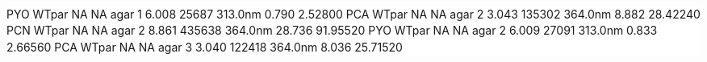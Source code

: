    <td style="text-align:left;"> PYO </td>
   <td style="text-align:left;"> WTpar </td>
   <td style="text-align:left;"> NA </td>
   <td style="text-align:left;"> NA </td>
   <td style="text-align:left;"> agar </td>
   <td style="text-align:right;"> 1 </td>
   <td style="text-align:right;"> 6.008 </td>
   <td style="text-align:right;"> 25687 </td>
   <td style="text-align:left;"> 313.0nm </td>
   <td style="text-align:right;"> 0.790 </td>
   <td style="text-align:right;"> 2.52800 </td>
  </tr>
  <tr>
   <td style="text-align:left;"> PCA </td>
   <td style="text-align:left;"> WTpar </td>
   <td style="text-align:left;"> NA </td>
   <td style="text-align:left;"> NA </td>
   <td style="text-align:left;"> agar </td>
   <td style="text-align:right;"> 2 </td>
   <td style="text-align:right;"> 3.043 </td>
   <td style="text-align:right;"> 135302 </td>
   <td style="text-align:left;"> 364.0nm </td>
   <td style="text-align:right;"> 8.882 </td>
   <td style="text-align:right;"> 28.42240 </td>
  </tr>
  <tr>
   <td style="text-align:left;"> PCN </td>
   <td style="text-align:left;"> WTpar </td>
   <td style="text-align:left;"> NA </td>
   <td style="text-align:left;"> NA </td>
   <td style="text-align:left;"> agar </td>
   <td style="text-align:right;"> 2 </td>
   <td style="text-align:right;"> 8.861 </td>
   <td style="text-align:right;"> 435638 </td>
   <td style="text-align:left;"> 364.0nm </td>
   <td style="text-align:right;"> 28.736 </td>
   <td style="text-align:right;"> 91.95520 </td>
  </tr>
  <tr>
   <td style="text-align:left;"> PYO </td>
   <td style="text-align:left;"> WTpar </td>
   <td style="text-align:left;"> NA </td>
   <td style="text-align:left;"> NA </td>
   <td style="text-align:left;"> agar </td>
   <td style="text-align:right;"> 2 </td>
   <td style="text-align:right;"> 6.009 </td>
   <td style="text-align:right;"> 27091 </td>
   <td style="text-align:left;"> 313.0nm </td>
   <td style="text-align:right;"> 0.833 </td>
   <td style="text-align:right;"> 2.66560 </td>
  </tr>
  <tr>
   <td style="text-align:left;"> PCA </td>
   <td style="text-align:left;"> WTpar </td>
   <td style="text-align:left;"> NA </td>
   <td style="text-align:left;"> NA </td>
   <td style="text-align:left;"> agar </td>
   <td style="text-align:right;"> 3 </td>
   <td style="text-align:right;"> 3.040 </td>
   <td style="text-align:right;"> 122418 </td>
   <td style="text-align:left;"> 364.0nm </td>
   <td style="text-align:right;"> 8.036 </td>
   <td style="text-align:right;"> 25.71520 </td>
  </tr>